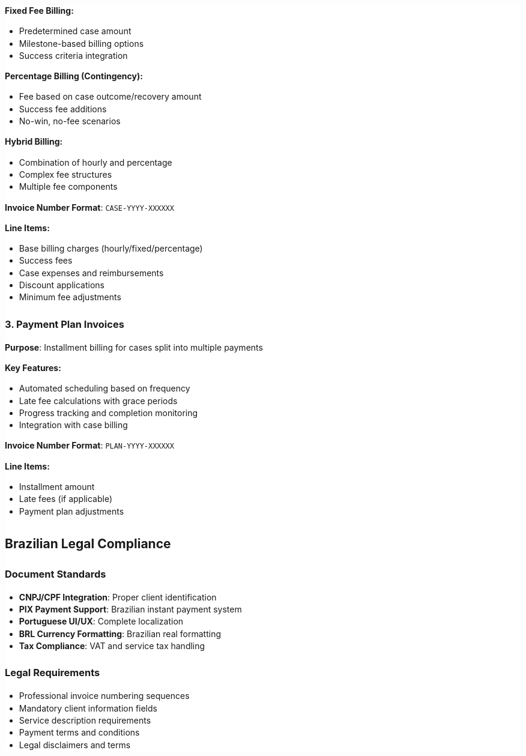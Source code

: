 **Fixed Fee Billing:**
- Predetermined case amount
- Milestone-based billing options
- Success criteria integration

**Percentage Billing (Contingency):**
- Fee based on case outcome/recovery amount
- Success fee additions
- No-win, no-fee scenarios

**Hybrid Billing:**
- Combination of hourly and percentage
- Complex fee structures
- Multiple fee components

**Invoice Number Format**: `CASE-YYYY-XXXXXX`

**Line Items:**
- Base billing charges (hourly/fixed/percentage)
- Success fees
- Case expenses and reimbursements
- Discount applications
- Minimum fee adjustments

### 3. Payment Plan Invoices

**Purpose**: Installment billing for cases split into multiple payments

**Key Features:**
- Automated scheduling based on frequency
- Late fee calculations with grace periods
- Progress tracking and completion monitoring
- Integration with case billing

**Invoice Number Format**: `PLAN-YYYY-XXXXXX`

**Line Items:**
- Installment amount
- Late fees (if applicable)
- Payment plan adjustments

## Brazilian Legal Compliance

### Document Standards
- **CNPJ/CPF Integration**: Proper client identification
- **PIX Payment Support**: Brazilian instant payment system
- **Portuguese UI/UX**: Complete localization
- **BRL Currency Formatting**: Brazilian real formatting
- **Tax Compliance**: VAT and service tax handling

### Legal Requirements
- Professional invoice numbering sequences
- Mandatory client information fields
- Service description requirements
- Payment terms and conditions
- Legal disclaimers and terms
